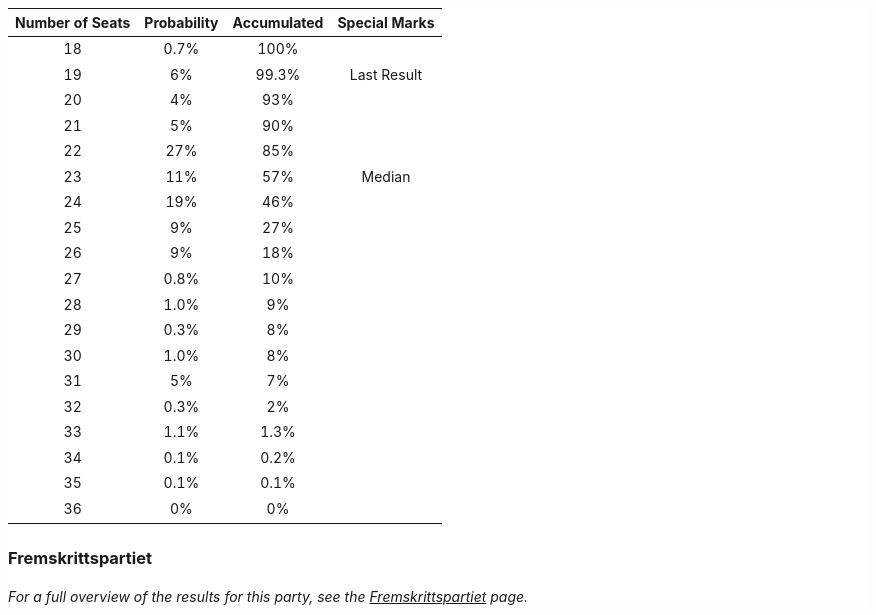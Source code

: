 | Number of Seats | Probability | Accumulated | Special Marks |
|:---------------:|:-----------:|:-----------:|:-------------:|
| 18 | 0.7% | 100% |  |
| 19 | 6% | 99.3% | Last Result |
| 20 | 4% | 93% |  |
| 21 | 5% | 90% |  |
| 22 | 27% | 85% |  |
| 23 | 11% | 57% | Median |
| 24 | 19% | 46% |  |
| 25 | 9% | 27% |  |
| 26 | 9% | 18% |  |
| 27 | 0.8% | 10% |  |
| 28 | 1.0% | 9% |  |
| 29 | 0.3% | 8% |  |
| 30 | 1.0% | 8% |  |
| 31 | 5% | 7% |  |
| 32 | 0.3% | 2% |  |
| 33 | 1.1% | 1.3% |  |
| 34 | 0.1% | 0.2% |  |
| 35 | 0.1% | 0.1% |  |
| 36 | 0% | 0% |  |

### Fremskrittspartiet

*For a full overview of the results for this party, see the [Fremskrittspartiet](party-fremskrittspartiet.html) page.*

